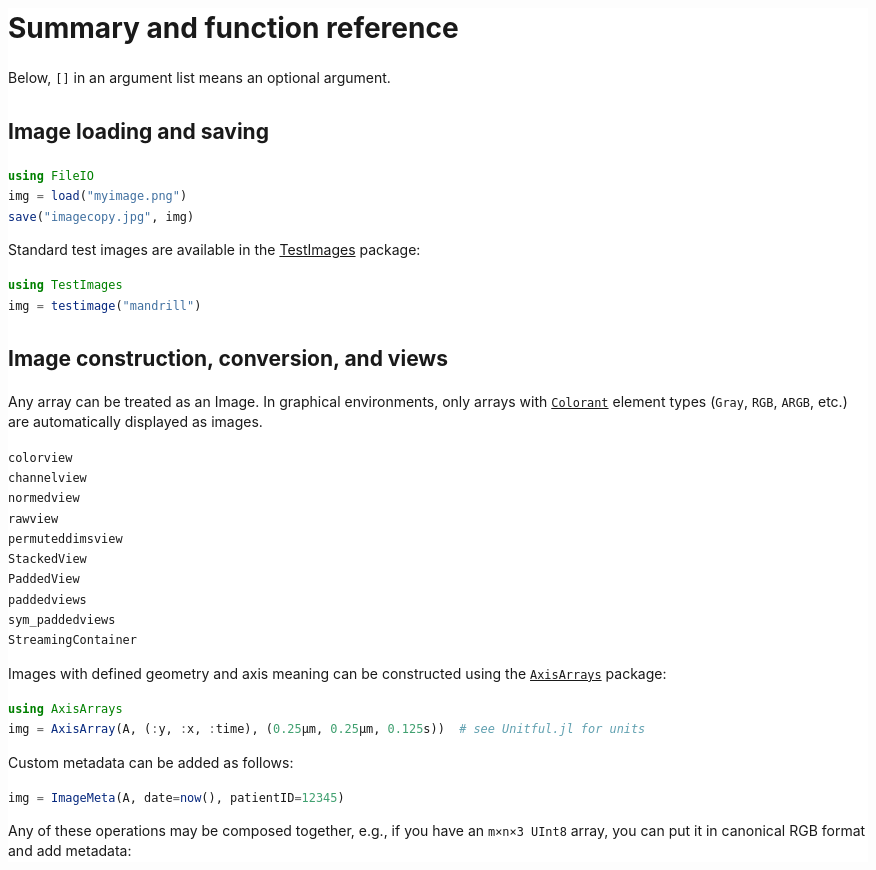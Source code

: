 # Summary and function reference

Below, `[]` in an argument list means an optional argument.

## Image loading and saving

```julia
using FileIO
img = load("myimage.png")
save("imagecopy.jpg", img)
```
Standard test images are available in the [TestImages](http://juliaimages.github.io/TestImages.jl) package:
```julia
using TestImages
img = testimage("mandrill")
```

## Image construction, conversion, and views

Any array can be treated as an Image.  In graphical environments, only
arrays with
[`Colorant`](https://github.com/JuliaGraphics/ColorTypes.jl) element
types (`Gray`, `RGB`, `ARGB`, etc.) are automatically displayed as
images.


```@docs
colorview
channelview
normedview
rawview
permuteddimsview
StackedView
PaddedView
paddedviews
sym_paddedviews
StreamingContainer
```

Images with defined geometry and axis meaning can be constructed using the [`AxisArrays`](https://github.com/JuliaArrays/AxisArrays.jl) package:
```julia
using AxisArrays
img = AxisArray(A, (:y, :x, :time), (0.25μm, 0.25μm, 0.125s))  # see Unitful.jl for units
```

Custom metadata can be added as follows:
```julia
img = ImageMeta(A, date=now(), patientID=12345)
```

Any of these operations may be composed together, e.g., if you have an
`m×n×3 UInt8` array, you can put it in canonical RGB format and add
metadata:
